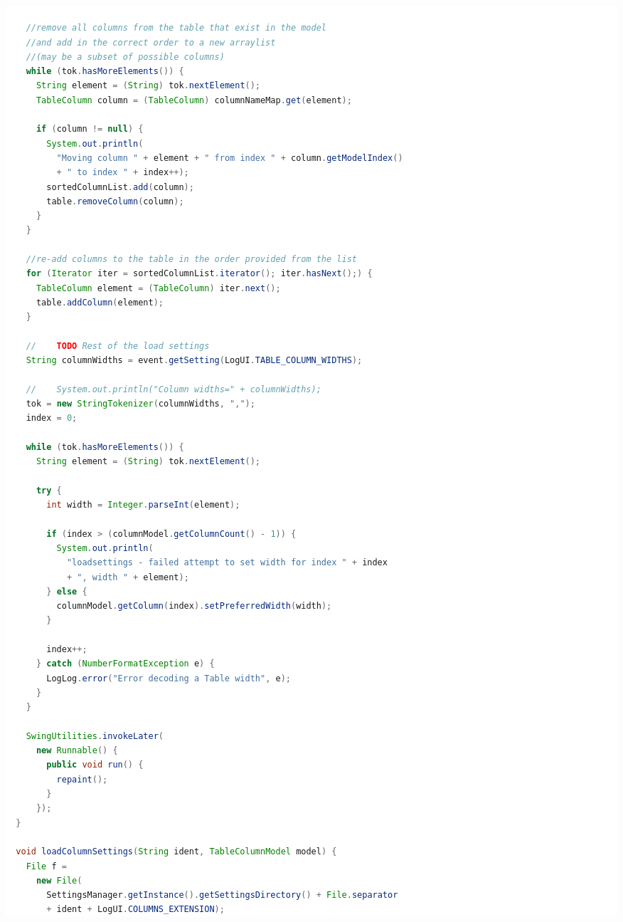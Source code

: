 ```java

    //remove all columns from the table that exist in the model
    //and add in the correct order to a new arraylist
    //(may be a subset of possible columns)
    while (tok.hasMoreElements()) {
      String element = (String) tok.nextElement();
      TableColumn column = (TableColumn) columnNameMap.get(element);

      if (column != null) {
        System.out.println(
          "Moving column " + element + " from index " + column.getModelIndex()
          + " to index " + index++);
        sortedColumnList.add(column);
        table.removeColumn(column);
      }
    }

    //re-add columns to the table in the order provided from the list
    for (Iterator iter = sortedColumnList.iterator(); iter.hasNext();) {
      TableColumn element = (TableColumn) iter.next();
      table.addColumn(element);
    }

    //    TODO Rest of the load settings
    String columnWidths = event.getSetting(LogUI.TABLE_COLUMN_WIDTHS);

    //    System.out.println("Column widths=" + columnWidths);
    tok = new StringTokenizer(columnWidths, ",");
    index = 0;

    while (tok.hasMoreElements()) {
      String element = (String) tok.nextElement();

      try {
        int width = Integer.parseInt(element);

        if (index > (columnModel.getColumnCount() - 1)) {
          System.out.println(
            "loadsettings - failed attempt to set width for index " + index
            + ", width " + element);
        } else {
          columnModel.getColumn(index).setPreferredWidth(width);
        }

        index++;
      } catch (NumberFormatException e) {
        LogLog.error("Error decoding a Table width", e);
      }
    }

    SwingUtilities.invokeLater(
      new Runnable() {
        public void run() {
          repaint();
        }
      });
  }

  void loadColumnSettings(String ident, TableColumnModel model) {
    File f =
      new File(
        SettingsManager.getInstance().getSettingsDirectory() + File.separator
        + ident + LogUI.COLUMNS_EXTENSION);
```